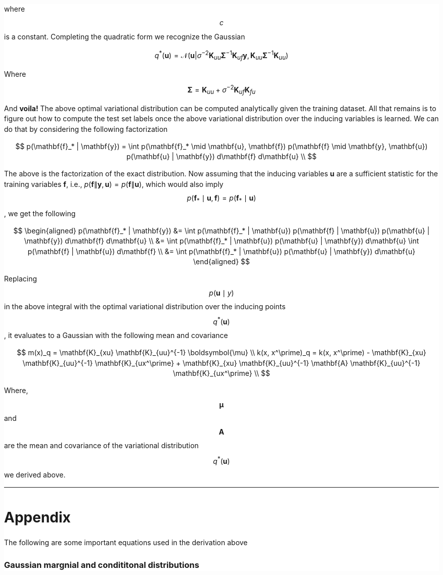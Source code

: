 where $$c$$ is a constant. Completing the quadratic form we recognize the Gaussian

$$
q^*(\mathbf{u}) = \mathcal{N}(\mathbf{u} | \sigma^{-2} \mathbf{K}_{uu} \mathbf{\Sigma}^{-1} \mathbf{K}_{uf} \mathbf{y}, \mathbf{K}_{uu} \mathbf{\Sigma}^{-1} \mathbf{K}_{uu})
$$

Where $$\mathbf{\Sigma} = \mathbf{K}_{uu} + \sigma^{-2}\mathbf{K}_{uf}\mathbf{K}_{fu}$$

And **voila!** The above optimal variational distribution can be computed analytically given the training dataset. All that remains is to figure out how to compute the test set labels once the above variational distribution over the inducing variables is learned. We can do that by considering the following factorization

$$
p(\mathbf{f}_* | \mathbf{y}) = \int p(\mathbf{f}_* \mid \mathbf{u}, \mathbf{f}) p(\mathbf{f} \mid \mathbf{y}, \mathbf{u}) p(\mathbf{u} | \mathbf{y}) d\mathbf{f} d\mathbf{u} \\
$$

The above is the factorization of the exact distribution. Now assuming that the inducing variables $\mathbf{u}$ are a sufficient statistic for the training variables $\mathbf{f}$, i.e., $p(\mathbf{f} \| \mathbf{y}, \mathbf{u}) = p(\mathbf{f} \| \mathbf{u})$, which would also imply $$p(\mathbf{f}_* \mid \mathbf{u}, \mathbf{f}) = p(\mathbf{f}_* \mid \mathbf{u})$$, we get the following 

$$
\begin{aligned}
p(\mathbf{f}_* | \mathbf{y}) &= \int p(\mathbf{f}_* | \mathbf{u}) p(\mathbf{f} | \mathbf{u}) p(\mathbf{u} | \mathbf{y}) d\mathbf{f} d\mathbf{u} \\
&= \int p(\mathbf{f}_* | \mathbf{u}) p(\mathbf{u} | \mathbf{y}) d\mathbf{u} \int p(\mathbf{f} | \mathbf{u}) d\mathbf{f} \\
&= \int p(\mathbf{f}_* | \mathbf{u}) p(\mathbf{u} | \mathbf{y}) d\mathbf{u}
\end{aligned}
$$

Replacing $$p(\mathbf{u} \mid y)$$ in the above integral with the optimal variational distribution over the inducing points $$q^*(\mathbf{u})$$, it evaluates to a Gaussian with the following mean and covariance

$$
m(x)_q = \mathbf{K}_{xu} \mathbf{K}_{uu}^{-1} \boldsymbol{\mu} \\
k(x, x^\prime)_q = k(x, x^\prime) - \mathbf{K}_{xu} \mathbf{K}_{uu}^{-1} \mathbf{K}_{ux^\prime} + \mathbf{K}_{xu} \mathbf{K}_{uu}^{-1} \mathbf{A} \mathbf{K}_{uu}^{-1} \mathbf{K}_{ux^\prime} \\
$$

Where, $$\boldsymbol{\mu}$$ and $$ \mathbf{A}$$ are the mean and covariance of the variational distribution $$q^*(\mathbf{u})$$ we derived above. 

---

# Appendix

The following are some important equations used in the derivation above

### Gaussian margnial and condititonal distributions
